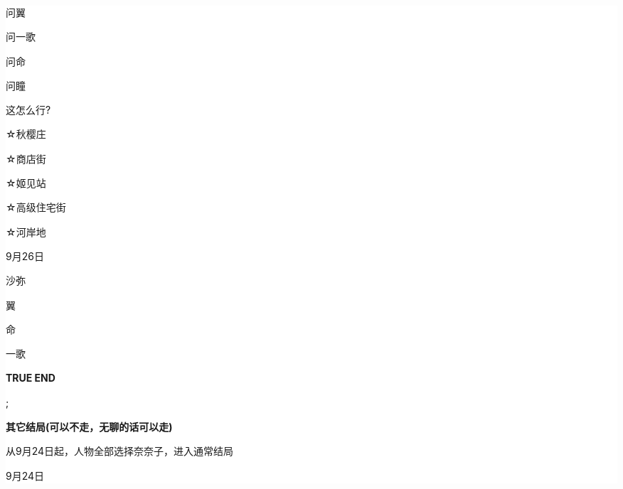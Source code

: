 问翼



问一歌



问命



问瞳



这怎么行?



☆秋樱庄



☆商店街



☆姬见站



☆高级住宅街



☆河岸地



9月26日



沙弥



翼



命



一歌



<strong>TRUE END</strong>



 ;



<strong>其它结局(可以不走，无聊的话可以走)</strong>



从9月24日起，人物全部选择奈奈子，进入通常结局



9月24日
